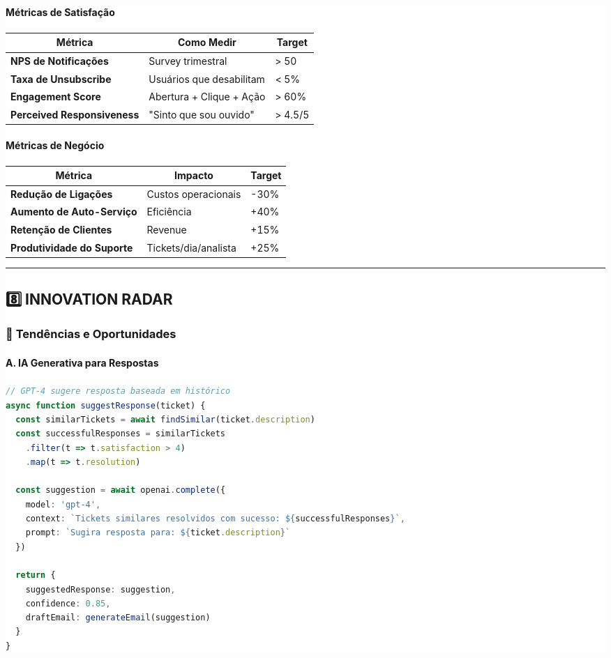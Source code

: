 #### **Métricas de Satisfação**

| Métrica | Como Medir | Target |
|---------|------------|--------|
| **NPS de Notificações** | Survey trimestral | > 50 |
| **Taxa de Unsubscribe** | Usuários que desabilitam | < 5% |
| **Engagement Score** | Abertura + Clique + Ação | > 60% |
| **Perceived Responsiveness** | "Sinto que sou ouvido" | > 4.5/5 |

#### **Métricas de Negócio**

| Métrica | Impacto | Target |
|---------|---------|--------|
| **Redução de Ligações** | Custos operacionais | -30% |
| **Aumento de Auto-Serviço** | Eficiência | +40% |
| **Retenção de Clientes** | Revenue | +15% |
| **Produtividade do Suporte** | Tickets/dia/analista | +25% |

---

## 8️⃣ INNOVATION RADAR

### 🚀 **Tendências e Oportunidades**

#### **A. IA Generativa para Respostas**

```typescript
// GPT-4 sugere resposta baseada em histórico
async function suggestResponse(ticket) {
  const similarTickets = await findSimilar(ticket.description)
  const successfulResponses = similarTickets
    .filter(t => t.satisfaction > 4)
    .map(t => t.resolution)
  
  const suggestion = await openai.complete({
    model: 'gpt-4',
    context: `Tickets similares resolvidos com sucesso: ${successfulResponses}`,
    prompt: `Sugira resposta para: ${ticket.description}`
  })
  
  return {
    suggestedResponse: suggestion,
    confidence: 0.85,
    draftEmail: generateEmail(suggestion)
  }
}
```
